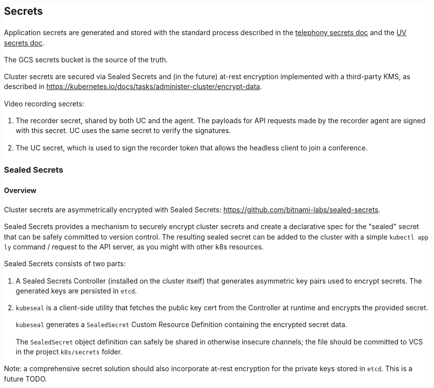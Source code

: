 
## Secrets

Application secrets are generated and stored with the standard process described in the 
[telephony secrets doc](https://sites.google.com/a/dialpad.com/internal/telephony/cloud/secrets-store) and the
[UV secrets doc](https://sites.google.com/a/dialpad.com/internal/product-engineering/ubervoice/secrets).

The GCS secrets bucket is the source of the truth.

Cluster secrets are secured via Sealed Secrets and (in the future) at-rest encryption implemented with a third-party
KMS, as described in https://kubernetes.io/docs/tasks/administer-cluster/encrypt-data.

Video recording secrets:

1) The recorder secret, shared by both UC and the agent. The payloads for API requests made by the recorder agent are 
signed with this secret. UC uses the same secret to verify the signatures.

2) The UC secret, which is used to sign the recorder token that allows the headless client to join a conference.

### Sealed Secrets

#### Overview
Cluster secrets are asymmetrically encrypted with Sealed Secrets: https://github.com/bitnami-labs/sealed-secrets.

Sealed Secrets provides a mechanism to securely encrypt cluster secrets and create a declarative spec for the "sealed"
secret that can be safely committed to version control. The resulting sealed secret can be added to the cluster with a 
simple `kubectl apply` command / request to the API server, as you might with other k8s resources. 

Sealed Secrets consists of two parts:

1.   A Sealed Secrets Controller (installed on the cluster itself) that generates asymmetric key pairs used to encrypt 
     secrets. The generated keys are persisted in `etcd`.

2.   `kubeseal` is a client-side utility that fetches the public key cert from the Controller at runtime and 
     encrypts the provided secret.
     
     `kubeseal` generates a `SealedSecret` Custom Resource Definition containing the encrypted secret data.
     
     The `SealedSecret` object definition can safely be shared in otherwise insecure channels; the file should be 
     committed to VCS in the project `k8s/secrets` folder.
     
Note: a comprehensive secret solution should also incorporate at-rest encryption for the private keys stored in `etcd`. 
This is a future TODO.
